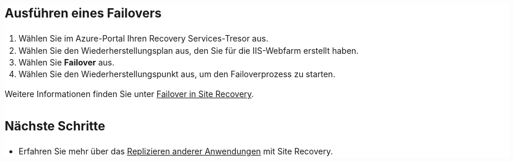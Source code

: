 ## <a name="run-a-failover"></a>Ausführen eines Failovers

1. Wählen Sie im Azure-Portal Ihren Recovery Services-Tresor aus.
1. Wählen Sie den Wiederherstellungsplan aus, den Sie für die IIS-Webfarm erstellt haben.
1. Wählen Sie **Failover** aus.
1. Wählen Sie den Wiederherstellungspunkt aus, um den Failoverprozess zu starten.

Weitere Informationen finden Sie unter [Failover in Site Recovery](site-recovery-failover.md).

## <a name="next-steps"></a>Nächste Schritte
* Erfahren Sie mehr über das [Replizieren anderer Anwendungen](site-recovery-workload.md) mit Site Recovery.
